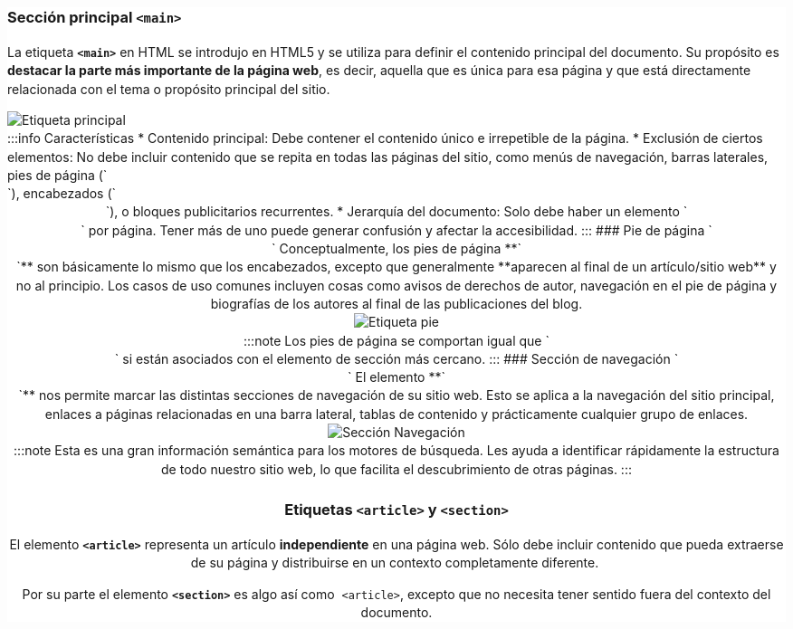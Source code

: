  ### Sección principal `<main>`
La etiqueta **`<main>`** en HTML se introdujo en HTML5 y se utiliza para definir el contenido principal del documento. Su propósito es **destacar la parte más importante de la página web**, es decir, aquella que es única para esa página y que está directamente relacionada con el tema o propósito principal del sitio.
<div style={{display:'flex', justifyContent:'center', height:'450px'}}>
  <img src="/img/llmm/UT1/main.png" alt="Etiqueta principal" title="Etiquetas principal"/>
</div>
:::info Características
 * Contenido principal: Debe contener el contenido único e irrepetible de la página. 
 * Exclusión de ciertos elementos: No debe incluir contenido que se repita en todas las páginas del sitio, como menús de navegación, barras laterales, pies de página (`<footer>`), encabezados (`<header>`), o bloques publicitarios recurrentes.
 * Jerarquía del documento: Solo debe haber un elemento `<main>` por página. Tener más de uno puede generar confusión y afectar la accesibilidad.
:::
 ### Pie de página `<footer>`
 Conceptualmente, los pies de página **`<footer>`** son básicamente lo mismo que los encabezados, excepto que generalmente **aparecen al final de un artículo/sitio web** y no al principio. Los casos de uso comunes incluyen cosas como avisos de derechos de autor, navegación en el pie de página y biografías de los autores al final de las publicaciones del blog.
 <div style={{display:'flex', justifyContent:'center', height:'450px'}}>
  <img src="/img/llmm/UT1/footer.png" alt="Etiqueta pie" title="Etiquetas pie"/>
</div>
:::note
 Los pies de página se comportan igual que `<header>` si están asociados con el elemento de sección más cercano.
:::
### Sección de navegación `<nav>`
El elemento **`<nav>`** nos permite marcar las distintas secciones de navegación de su sitio web. Esto se aplica a la navegación del sitio principal, enlaces a páginas relacionadas en una barra lateral, tablas de contenido y prácticamente cualquier grupo de enlaces.
 <div style={{display:'flex', justifyContent:'center', height:'450px'}}>
  <img src="/img/llmm/UT1/nav.png" alt="Sección Navegación" title="Sección Navegación"/>
</div>
:::note
Esta es una gran información semántica para los motores de búsqueda. Les ayuda a identificar rápidamente la estructura de todo nuestro sitio web, lo que facilita el descubrimiento de otras páginas.
:::

### Etiquetas `<article>` y `<section>`

El elemento **`<article>`** representa un artículo **independiente** en una página web. Sólo debe incluir contenido que pueda extraerse de su página y distribuirse en un contexto completamente diferente. 

Por su parte el elemento **`<section>`** es algo así como  `<article>`, excepto que no necesita tener sentido fuera del contexto del documento.
